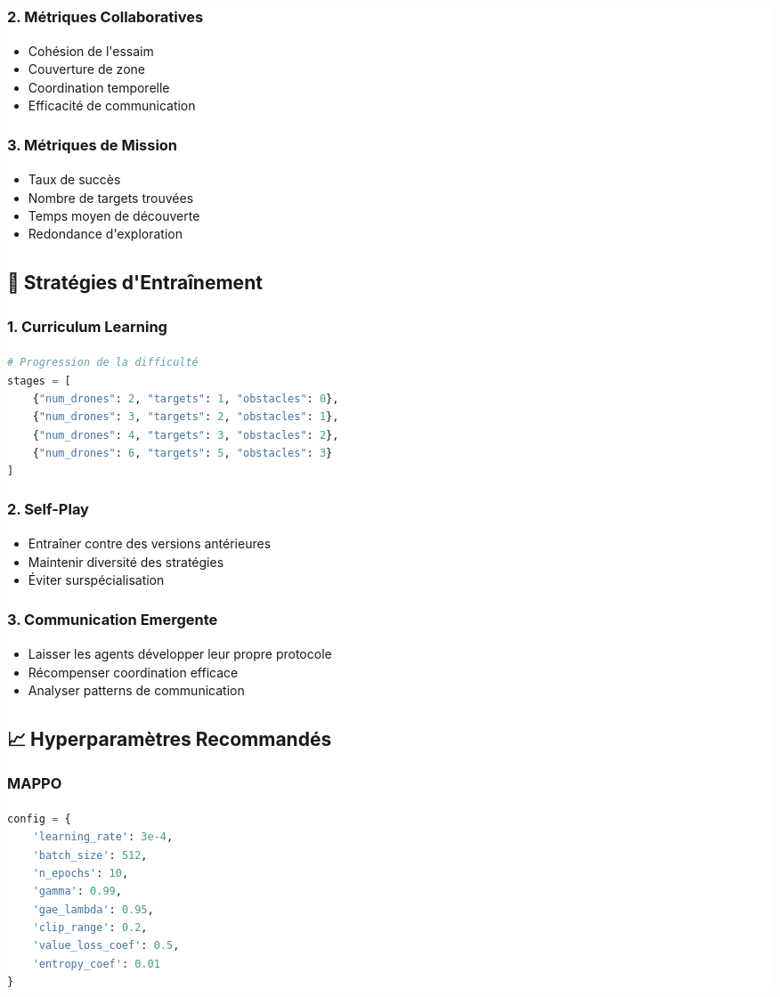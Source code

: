 ### 2. Métriques Collaboratives
- Cohésion de l'essaim
- Couverture de zone
- Coordination temporelle
- Efficacité de communication

### 3. Métriques de Mission
- Taux de succès
- Nombre de targets trouvées
- Temps moyen de découverte
- Redondance d'exploration

## 🔬 Stratégies d'Entraînement

### 1. Curriculum Learning
```python
# Progression de la difficulté
stages = [
    {"num_drones": 2, "targets": 1, "obstacles": 0},
    {"num_drones": 3, "targets": 2, "obstacles": 1},
    {"num_drones": 4, "targets": 3, "obstacles": 2},
    {"num_drones": 6, "targets": 5, "obstacles": 3}
]
```

### 2. Self-Play
- Entraîner contre des versions antérieures
- Maintenir diversité des stratégies
- Éviter surspécialisation

### 3. Communication Emergente
- Laisser les agents développer leur propre protocole
- Récompenser coordination efficace
- Analyser patterns de communication

## 📈 Hyperparamètres Recommandés

### MAPPO
```python
config = {
    'learning_rate': 3e-4,
    'batch_size': 512,
    'n_epochs': 10,
    'gamma': 0.99,
    'gae_lambda': 0.95,
    'clip_range': 0.2,
    'value_loss_coef': 0.5,
    'entropy_coef': 0.01
}
```

